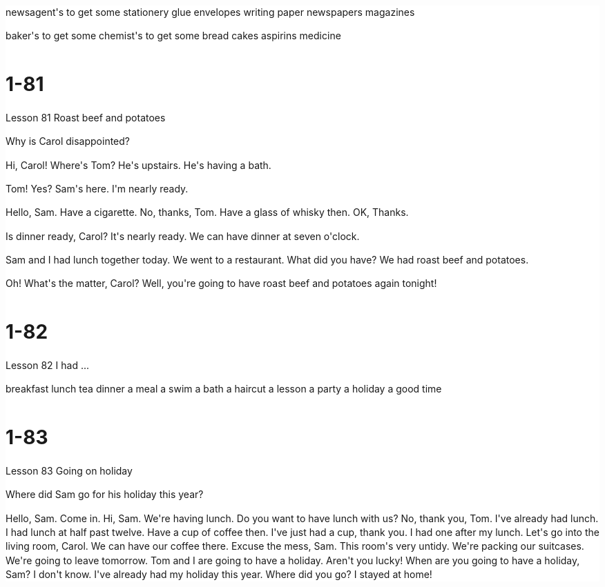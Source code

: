 newsagent's to get some stationery
glue envelopes writing paper newspapers magazines

baker's to get some chemist's to get some
bread cakes aspirins medicine


# 1-81
Lesson 81 Roast beef and potatoes

Why is Carol disappointed?

Hi, Carol! Where's Tom?
He's upstairs. He's having a bath.

Tom!
Yes?
Sam's here.
I'm nearly ready.

Hello, Sam. Have a cigarette.
No, thanks, Tom.
Have a glass of whisky then.
OK, Thanks.

Is dinner ready, Carol?
It's nearly ready. We can have dinner at seven o'clock.

Sam and I had lunch together today. We went to a restaurant.
What did you have?
We had roast beef and potatoes.

Oh!
What's the matter, Carol?
Well, you're going to have roast beef and potatoes again tonight!




# 1-82

Lesson 82 I had ...

breakfast lunch tea dinner
a meal a swim a bath a haircut
a lesson a party a holiday a good time


# 1-83

Lesson 83 Going on holiday

Where did Sam go for his holiday this year?

Hello, Sam. Come in.
Hi, Sam. We're having lunch. Do you want to have lunch with us?
No, thank you, Tom. I've already had lunch. I had lunch at half past twelve.
Have a cup of coffee then.
I've just had a cup, thank you. I had one after my lunch.
Let's go into the living room, Carol. We can have our coffee there.
Excuse the mess, Sam. This room's very untidy.
We're packing our suitcases. We're going to leave tomorrow.
Tom and I are going to have a holiday.
Aren't you lucky!
When are you going to have a holiday, Sam?
I don't know. I've already had my holiday this year.
Where did you go?
I stayed at home!
